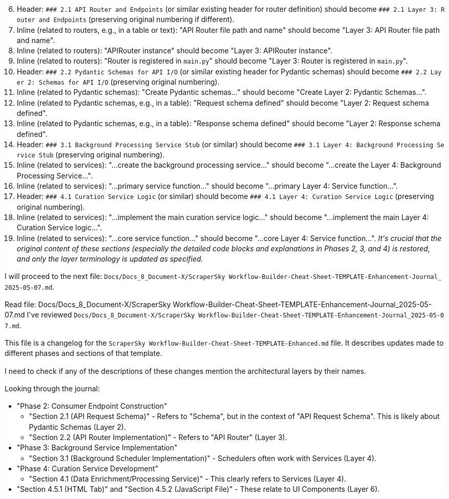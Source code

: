   6.  Header: `### 2.1 API Router and Endpoints` (or similar existing header for router definition) should become `### 2.1 Layer 3: Router and Endpoints` (preserving original numbering if different).
  7.  Inline (related to routers, e.g., in a table or text): "API Router file path and name" should become "Layer 3: API Router file path and name".
  8.  Inline (related to routers): "APIRouter instance" should become "Layer 3: APIRouter instance".
  9.  Inline (related to routers): "Router is registered in `main.py`" should become "Layer 3: Router is registered in `main.py`".
  10. Header: `### 2.2 Pydantic Schemas for API I/O` (or similar existing header for Pydantic schemas) should become `### 2.2 Layer 2: Schemas for API I/O` (preserving original numbering).
  11. Inline (related to Pydantic schemas): "Create Pydantic schemas..." should become "Create Layer 2: Pydantic Schemas...".
  12. Inline (related to Pydantic schemas, e.g., in a table): "Request schema defined" should become "Layer 2: Request schema defined".
  13. Inline (related to Pydantic schemas, e.g., in a table): "Response schema defined" should become "Layer 2: Response schema defined".
  14. Header: `### 3.1 Background Processing Service Stub` (or similar) should become `### 3.1 Layer 4: Background Processing Service Stub` (preserving original numbering).
  15. Inline (related to services): "...create the background processing service..." should become "...create the Layer 4: Background Processing Service...".
  16. Inline (related to services): "...primary service function..." should become "...primary Layer 4: Service function...".
  17. Header: `### 4.1 Curation Service Logic` (or similar) should become `### 4.1 Layer 4: Curation Service Logic` (preserving original numbering).
  18. Inline (related to services): "...implement the main curation service logic..." should become "...implement the main Layer 4: Curation Service logic...".
  19. Inline (related to services): "...core service function..." should become "...core Layer 4: Service function...".
      _It's crucial that the original content of these sections (especially the detailed code blocks and explanations in Phases 2, 3, and 4) is restored, and only the layer terminology is updated as specified._

I will proceed to the next file: `Docs/Docs_8_Document-X/ScraperSky Workflow-Builder-Cheat-Sheet-TEMPLATE-Enhancement-Journal_2025-05-07.md`.

Read file: Docs/Docs_8_Document-X/ScraperSky Workflow-Builder-Cheat-Sheet-TEMPLATE-Enhancement-Journal_2025-05-07.md
I've reviewed `Docs/Docs_8_Document-X/ScraperSky Workflow-Builder-Cheat-Sheet-TEMPLATE-Enhancement-Journal_2025-05-07.md`.

This file is a changelog for the `ScraperSky Workflow-Builder-Cheat-Sheet-TEMPLATE-Enhanced.md` file. It describes updates made to different phases and sections of that template.

I need to check if any of the descriptions of these changes mention the architectural layers by their names.

Looking through the journal:

- "Phase 2: Consumer Endpoint Construction"
  - "Section 2.1 (API Request Schema)" - Refers to "Schema", but in the context of "API Request Schema". This is likely about Pydantic Schemas (Layer 2).
  - "Section 2.2 (API Router Implementation)" - Refers to "API Router" (Layer 3).
- "Phase 3: Background Service Implementation"
  - "Section 3.1 (Background Scheduler Implementation)" - Schedulers often work with Services (Layer 4).
- "Phase 4: Curation Service Development"
  - "Section 4.1 (Data Enrichment/Processing Service)" - This clearly refers to Services (Layer 4).
- "Section 4.5.1 (HTML Tab)" and "Section 4.5.2 (JavaScript File)" - These relate to UI Components (Layer 6).
